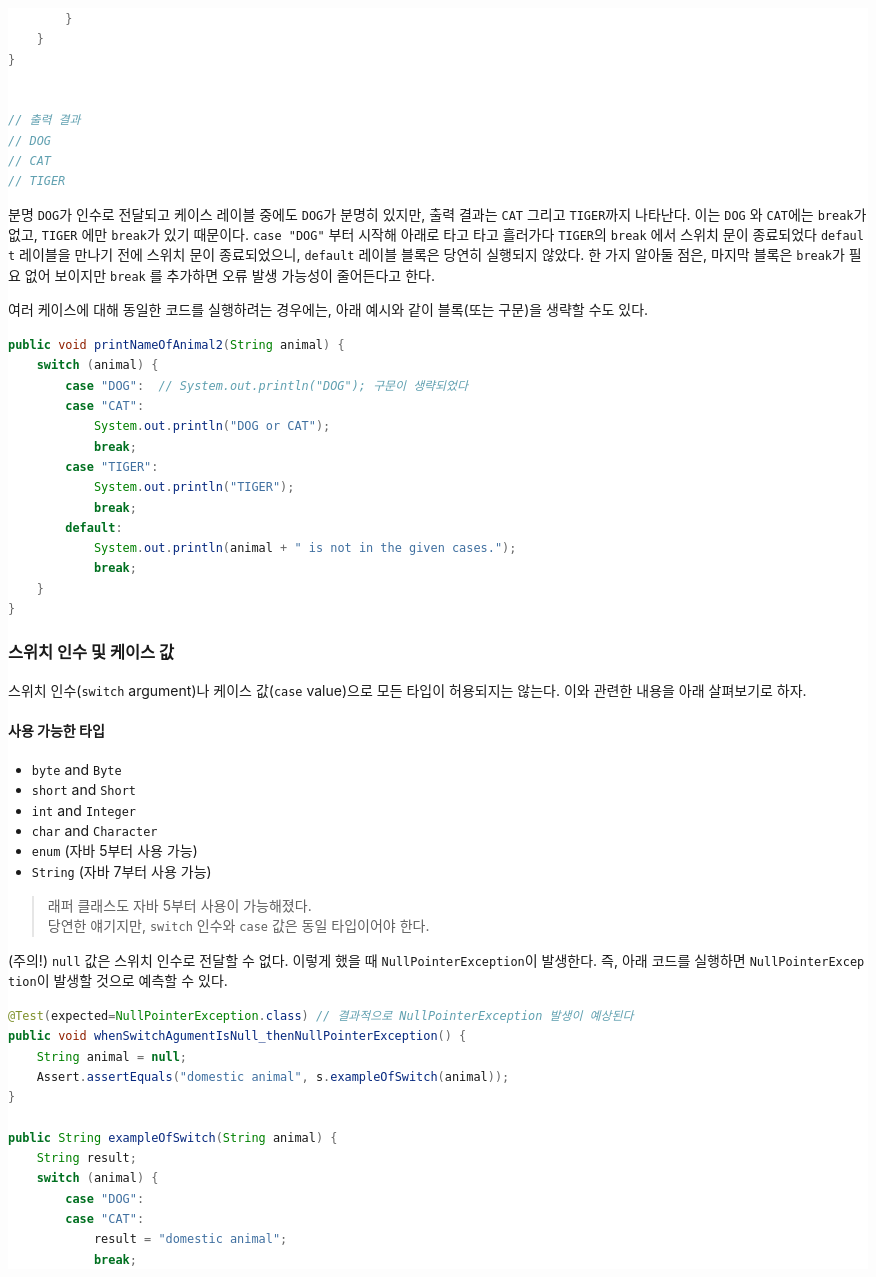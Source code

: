 ```java
        }
    }
}


// 출력 결과
// DOG
// CAT
// TIGER
```

분명 `DOG`가 인수로 전달되고 케이스 레이블 중에도 `DOG`가 분명히 있지만, 출력 결과는 `CAT` 그리고  `TIGER`까지 나타난다. 이는 `DOG` 와 `CAT`에는  `break`가 없고, `TIGER` 에만  `break`가 있기 때문이다. `case "DOG"` 부터 시작해 아래로 타고 타고 흘러가다 `TIGER`의 `break` 에서 스위치 문이 종료되었다  `default` 레이블을 만나기 전에 스위치 문이 종료되었으니, `default` 레이블 블록은 당연히 실행되지 않았다. 한 가지 알아둘 점은, 마지막 블록은 `break`가 필요 없어 보이지만 `break` 를 추가하면 오류 발생 가능성이 줄어든다고 한다. 

여러 케이스에 대해 동일한 코드를 실행하려는 경우에는, 아래 예시와 같이 블록(또는 구문)을 생략할 수도 있다.

```java
public void printNameOfAnimal2(String animal) {
    switch (animal) {
        case "DOG":  // System.out.println("DOG"); 구문이 생략되었다
        case "CAT":
            System.out.println("DOG or CAT");
            break;
        case "TIGER":
            System.out.println("TIGER");
            break;
        default:
            System.out.println(animal + " is not in the given cases.");
            break;
    }
}
```

### 스위치 인수 및 케이스 값

스위치 인수(`switch` argument)나 케이스 값(`case` value)으로 모든 타입이 허용되지는 않는다. 이와 관련한 내용을 아래 살펴보기로 하자.

#### 사용 가능한 타입

- `byte` and `Byte`
- `short` and `Short`
- `int` and `Integer`
- `char` and `Character`
- `enum` (자바 5부터 사용 가능)
- `String` (자바 7부터 사용 가능)

>  래퍼 클래스도 자바 5부터 사용이 가능해졌다.<br>당연한 얘기지만, `switch` 인수와 `case` 값은 동일 타입이어야 한다.

(주의!)  `null` 값은 스위치 인수로 전달할 수 없다. 이렇게 했을 때 `NullPointerException`이 발생한다. 즉, 아래 코드를 실행하면 `NullPointerException`이 발생할 것으로 예측할 수 있다.

```java
@Test(expected=NullPointerException.class) // 결과적으로 NullPointerException 발생이 예상된다
public void whenSwitchAgumentIsNull_thenNullPointerException() {
    String animal = null;
    Assert.assertEquals("domestic animal", s.exampleOfSwitch(animal));
}

public String exampleOfSwitch(String animal) {
    String result;
    switch (animal) {
        case "DOG":
        case "CAT":
            result = "domestic animal";
            break;
```